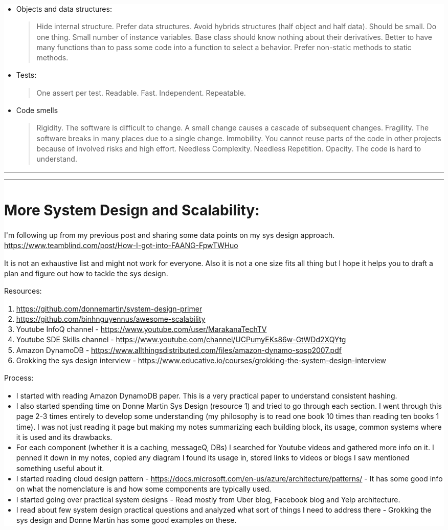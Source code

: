 - Objects and data structures:
   > Hide internal structure.
   > Prefer data structures.
   > Avoid hybrids structures (half object and half data).
   > Should be small.
   > Do one thing.
   > Small number of instance variables.
   > Base class should know nothing about their derivatives.
   > Better to have many functions than to pass some code into a function to select a behavior.
   > Prefer non-static methods to static methods.

- Tests:
   > One assert per test.
   > Readable.
   > Fast.
   > Independent.
   > Repeatable.

- Code smells
   > Rigidity. The software is difficult to change. A small change causes a cascade of subsequent changes.
   > Fragility. The software breaks in many places due to a single change.
   > Immobility. You cannot reuse parts of the code in other projects because of involved risks and high effort.
   > Needless Complexity.
   > Needless Repetition.
   > Opacity. The code is hard to understand.

------------------------------------------------------------------------------------------------------------------------------------------
------------------------------------------------------------------------------------------------------------------------------------------

# More System Design and Scalability:
I'm following up from my previous post and sharing some data points on my sys design approach. 
https://www.teamblind.com/post/How-I-got-into-FAANG-FpwTWHuo

It is not an exhaustive list and might not work for everyone. Also it is not a one size fits all thing but I hope it helps you to draft a plan and figure out how to tackle the sys design.

Resources:
1. https://github.com/donnemartin/system-design-primer
2. https://github.com/binhnguyennus/awesome-scalability
3. Youtube InfoQ channel - https://www.youtube.com/user/MarakanaTechTV
4. Youtube SDE Skills channel - https://www.youtube.com/channel/UCPumyEKs86w-GtWDd2XQYtg
5. Amazon DynamoDB - https://www.allthingsdistributed.com/files/amazon-dynamo-sosp2007.pdf
6. Grokking the sys design interview - https://www.educative.io/courses/grokking-the-system-design-interview

Process:
- I started with reading Amazon DynamoDB paper. This is a very practical paper to understand consistent hashing. 
- I also started spending time on Donne Martin Sys Design (resource 1) and tried to go through each section. I went through this page 2-3 times entirely to develop some understanding (my philosophy is to read one book 10 times than reading ten books 1 time). I was not just reading it page but making my notes summarizing each building block, its usage, common systems where it is used and its drawbacks.
- For each component (whether it is a caching, messageQ, DBs) I searched for Youtube videos and gathered more info on it. I penned it down in my notes, copied any diagram I found its usage in, stored links to videos or blogs I saw mentioned something useful about it.
- I started reading cloud design pattern - https://docs.microsoft.com/en-us/azure/architecture/patterns/ - It has some good info on what the nomenclature is and how some components are typically used.
- I started going over practical system designs - Read mostly from Uber blog, Facebook blog and Yelp architecture.
- I read about few system design practical questions and analyzed what sort of things I need to address there - Grokking the sys design and Donne Martin has some good examples on these.